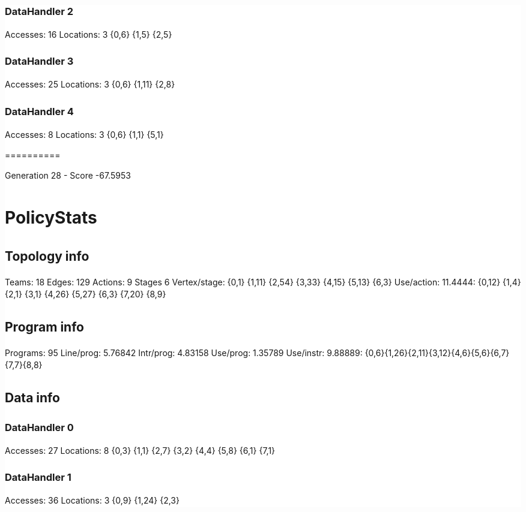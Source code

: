 ### DataHandler 2
Accesses:	16
Locations:	3
{0,6} {1,5} {2,5} 

### DataHandler 3
Accesses:	25
Locations:	3
{0,6} {1,11} {2,8} 

### DataHandler 4
Accesses:	8
Locations:	3
{0,6} {1,1} {5,1} 


==========

Generation 28 - Score -67.5953

# PolicyStats
## Topology info
Teams:		18
Edges:		129
Actions:	9
Stages		6
Vertex/stage:	{0,1} {1,11} {2,54} {3,33} {4,15} {5,13} {6,3} 
Use/action:	11.4444: {0,12} {1,4} {2,1} {3,1} {4,26} {5,27} {6,3} {7,20} {8,9} 

## Program info
Programs:	95
Line/prog:	5.76842
Intr/prog:	4.83158
Use/prog:	1.35789
Use/instr:	9.88889: {0,6}{1,26}{2,11}{3,12}{4,6}{5,6}{6,7}{7,7}{8,8}

## Data info

### DataHandler 0
Accesses:	27
Locations:	8
{0,3} {1,1} {2,7} {3,2} {4,4} {5,8} {6,1} {7,1} 

### DataHandler 1
Accesses:	36
Locations:	3
{0,9} {1,24} {2,3} 
